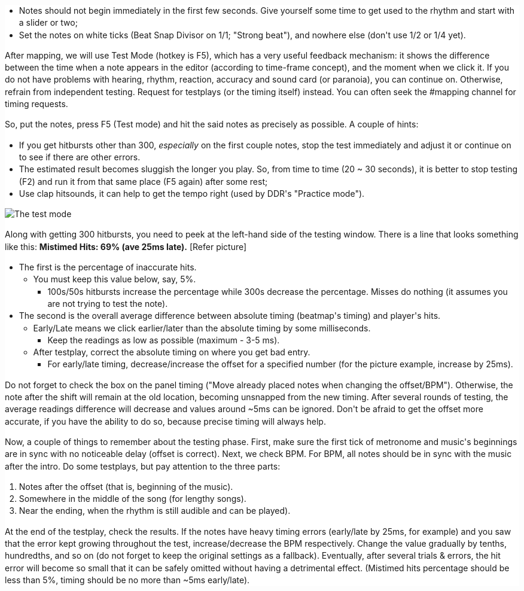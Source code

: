 - Notes should not begin immediately in the first few seconds. Give yourself some time to get used to the rhythm and start with a slider or two;
- Set the notes on white ticks (Beat Snap Divisor on 1/1; "Strong beat"), and nowhere else (don't use 1/2 or 1/4 yet).

After mapping, we will use Test Mode (hotkey is F5), which has a very useful feedback mechanism: it shows the difference between the time when a note appears in the editor (according to time-frame concept), and the moment when we click it. If you do not have problems with hearing, rhythm, reaction, accuracy and sound card (or paranoia), you can continue on. Otherwise, refrain from independent testing. Request for testplays (or the timing itself) instead. You can often seek the \#mapping channel for timing requests.

So, put the notes, press F5 (Test mode) and hit the said notes as precisely as possible. A couple of hints:

- If you get hitbursts other than 300, *especially* on the first couple notes, stop the test immediately and adjust it or continue on to see if there are other errors.
- The estimated result becomes sluggish the longer you play. So, from time to time (20 ~ 30 seconds), it is better to stop testing (F2) and run it from that same place (F5 again) after some rest;
- Use clap hitsounds, it can help to get the tempo right (used by DDR's "Practice mode").

![The test mode](img/Editor_TestMode.jpg "The test mode")

Along with getting 300 hitbursts, you need to peek at the left-hand side of the testing window. There is a line that looks something like this: **Mistimed Hits: 69% (ave 25ms late).** \[Refer picture\]

- The first is the percentage of inaccurate hits.
  - You must keep this value below, say, 5%.
    - 100s/50s hitbursts increase the percentage while 300s decrease the percentage. Misses do nothing (it assumes you are not trying to test the note).
- The second is the overall average difference between absolute timing (beatmap's timing) and player's hits.
  - Early/Late means we click earlier/later than the absolute timing by some milliseconds.
    - Keep the readings as low as possible (maximum - 3-5 ms).
  - After testplay, correct the absolute timing on where you get bad entry.
    - For early/late timing, decrease/increase the offset for a specified number (for the picture example, increase by 25ms).

Do not forget to check the box on the panel timing ("Move already placed notes when changing the offset/BPM"). Otherwise, the note after the shift will remain at the old location, becoming unsnapped from the new timing. After several rounds of testing, the average readings difference will decrease and values around ​​~5ms can be ignored. Don't be afraid to get the offset more accurate, if you have the ability to do so, because precise timing will always help.

Now, a couple of things to remember about the testing phase. First, make sure the first tick of metronome and music's beginnings are in sync with no noticeable delay (offset is correct). Next, we check BPM. For BPM, all notes should be in sync with the music after the intro. Do some testplays, but pay attention to the three parts:

1. Notes after the offset (that is, beginning of the music).
2. Somewhere in the middle of the song (for lengthy songs).
3. Near the ending, when the rhythm is still audible and can be played).

At the end of the testplay, check the results. If the notes have heavy timing errors (early/late by 25ms, for example) and you saw that the error kept growing throughout the test, increase/decrease the BPM respectively. Change the value gradually by tenths, hundredths, and so on (do not forget to keep the original settings as a fallback). Eventually, after several trials & errors, the hit error will become so small that it can be safely omitted without having a detrimental effect. (Mistimed hits percentage should be less than 5%, timing should be no more than ~5ms early/late).
